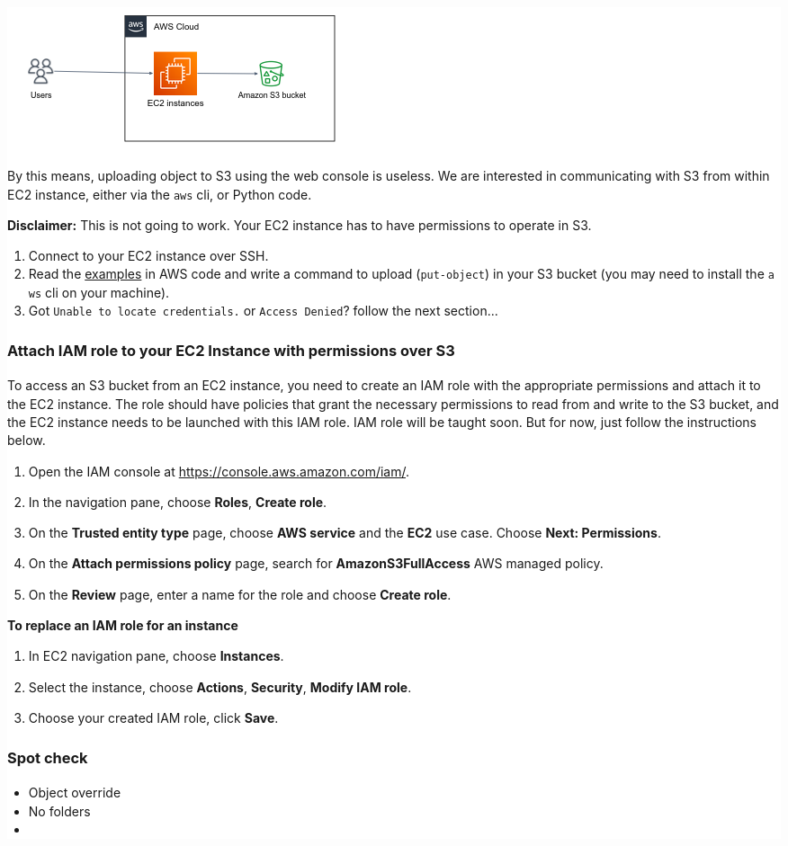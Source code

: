![](../.img/ec2-s3.png)

By this means, uploading object to S3 using the web console is useless. We are interested in communicating with S3 from within EC2 instance, either via the `aws` cli, or Python code.

**Disclaimer:** This is not going to work. Your EC2 instance has to have permissions to operate in S3.

1. Connect to your EC2 instance over SSH.
2. Read the [examples](https://docs.aws.amazon.com/cli/latest/reference/s3api/put-object.html#examples) in AWS code and write a command to upload (`put-object`) in your S3 bucket (you may need to install the `aws` cli on your machine).
3. Got `Unable to locate credentials.` or `Access Denied`? follow the next section...

### Attach IAM role to your EC2 Instance with permissions over S3

To access an S3 bucket from an EC2 instance, you need to create an IAM role with the appropriate permissions and attach it to the EC2 instance.
The role should have policies that grant the necessary permissions to read from and write to the S3 bucket, and the EC2 instance needs to be launched with this IAM role.
IAM role will be taught soon. But for now, just follow the instructions below.

1. Open the IAM console at [https://console\.aws\.amazon\.com/iam/](https://console.aws.amazon.com/iam/)\.

1. In the navigation pane, choose **Roles**, **Create role**\.

1. On the **Trusted entity type** page, choose **AWS service** and the **EC2** use case\. Choose **Next: Permissions**\.

1. On the **Attach permissions policy** page, search for **AmazonS3FullAccess** AWS managed policy\.

1. On the **Review** page, enter a name for the role and choose **Create role**\.


**To replace an IAM role for an instance**

1. In EC2 navigation pane, choose **Instances**.

1. Select the instance, choose **Actions**, **Security**, **Modify IAM role**.

1. Choose your created IAM role, click **Save**.

### Spot check

- Object override
- No folders
-
